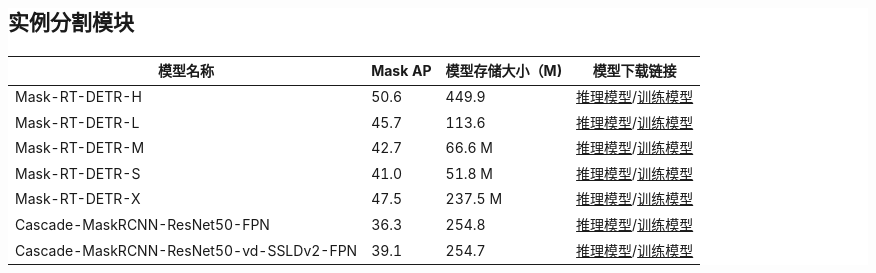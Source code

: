 ## 实例分割模块
<table>
<thead>
<tr>
<th>模型名称</th>
<th>Mask AP</th>
<th>模型存储大小（M)</th>
<th>模型下载链接</th></tr>
</thead>
<tbody>
<tr>
<td>Mask-RT-DETR-H</td>
<td>50.6</td>
<td>449.9</td>
<td><a href="https://paddle-model-ecology.bj.bcebos.com/paddlex/official_inference_model/paddle3.0b2/Mask-RT-DETR-H_infer.tar">推理模型</a>/<a href="https://paddle-model-ecology.bj.bcebos.com/paddlex/official_pretrained_model/Mask-RT-DETR-H_pretrained.pdparams">训练模型</a></td></tr>
<tr>
<td>Mask-RT-DETR-L</td>
<td>45.7</td>
<td>113.6</td>
<td><a href="https://paddle-model-ecology.bj.bcebos.com/paddlex/official_inference_model/paddle3.0b2/Mask-RT-DETR-L_infer.tar">推理模型</a>/<a href="https://paddle-model-ecology.bj.bcebos.com/paddlex/official_pretrained_model/Mask-RT-DETR-L_pretrained.pdparams">训练模型</a></td></tr>
<tr>
<td>Mask-RT-DETR-M</td>
<td>42.7</td>
<td>66.6 M</td>
<td><a href="https://paddle-model-ecology.bj.bcebos.com/paddlex/official_inference_model/paddle3.0b2/Mask-RT-DETR-M_infer.tar">推理模型</a>/<a href="https://paddle-model-ecology.bj.bcebos.com/paddlex/official_pretrained_model/Mask-RT-DETR-M_pretrained.pdparams">训练模型</a></td></tr>
<tr>
<td>Mask-RT-DETR-S</td>
<td>41.0</td>
<td>51.8 M</td>
<td><a href="https://paddle-model-ecology.bj.bcebos.com/paddlex/official_inference_model/paddle3.0b2/Mask-RT-DETR-S_infer.tar">推理模型</a>/<a href="https://paddle-model-ecology.bj.bcebos.com/paddlex/official_pretrained_model/Mask-RT-DETR-S_pretrained.pdparams">训练模型</a></td></tr>
<tr>
<td>Mask-RT-DETR-X</td>
<td>47.5</td>
<td>237.5 M</td>
<td><a href="https://paddle-model-ecology.bj.bcebos.com/paddlex/official_inference_model/paddle3.0b2/Mask-RT-DETR-X_infer.tar">推理模型</a>/<a href="https://paddle-model-ecology.bj.bcebos.com/paddlex/official_pretrained_model/Mask-RT-DETR-X_pretrained.pdparams">训练模型</a></td></tr>
<tr>
<td>Cascade-MaskRCNN-ResNet50-FPN</td>
<td>36.3</td>
<td>254.8</td>
<td><a href="https://paddle-model-ecology.bj.bcebos.com/paddlex/official_inference_model/paddle3.0b2/Cascade-MaskRCNN-ResNet50-FPN_infer.tar">推理模型</a>/<a href="https://paddle-model-ecology.bj.bcebos.com/paddlex/official_pretrained_model/Cascade-MaskRCNN-ResNet50-FPN_pretrained.pdparams">训练模型</a></td></tr>
<tr>
<td>Cascade-MaskRCNN-ResNet50-vd-SSLDv2-FPN</td>
<td>39.1</td>
<td>254.7</td>
<td><a href="https://paddle-model-ecology.bj.bcebos.com/paddlex/official_inference_model/paddle3.0b2/Cascade-MaskRCNN-ResNet50-vd-SSLDv2-FPN_infer.tar">推理模型</a>/<a href="https://paddle-model-ecology.bj.bcebos.com/paddlex/official_pretrained_model/Cascade-MaskRCNN-ResNet50-vd-SSLDv2-FPN_pretrained.pdparams">训练模型</a></td></tr>
<tr>